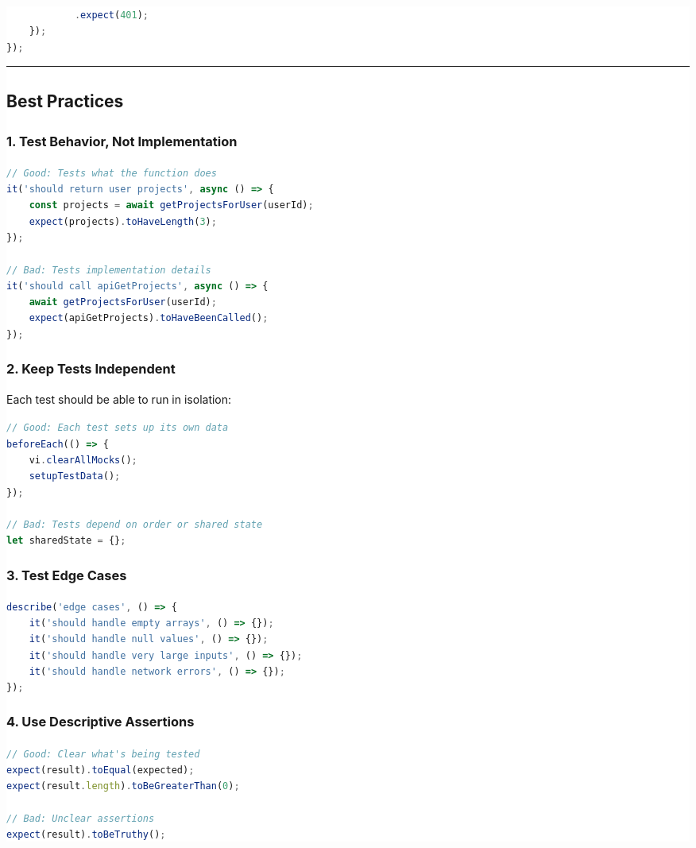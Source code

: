 ```typescript
            .expect(401);
    });
});
```

---

## Best Practices

### 1. Test Behavior, Not Implementation
```typescript
// Good: Tests what the function does
it('should return user projects', async () => {
    const projects = await getProjectsForUser(userId);
    expect(projects).toHaveLength(3);
});

// Bad: Tests implementation details
it('should call apiGetProjects', async () => {
    await getProjectsForUser(userId);
    expect(apiGetProjects).toHaveBeenCalled();
});
```

### 2. Keep Tests Independent
Each test should be able to run in isolation:

```typescript
// Good: Each test sets up its own data
beforeEach(() => {
    vi.clearAllMocks();
    setupTestData();
});

// Bad: Tests depend on order or shared state
let sharedState = {};
```

### 3. Test Edge Cases
```typescript
describe('edge cases', () => {
    it('should handle empty arrays', () => {});
    it('should handle null values', () => {});
    it('should handle very large inputs', () => {});
    it('should handle network errors', () => {});
});
```

### 4. Use Descriptive Assertions
```typescript
// Good: Clear what's being tested
expect(result).toEqual(expected);
expect(result.length).toBeGreaterThan(0);

// Bad: Unclear assertions
expect(result).toBeTruthy();
```

